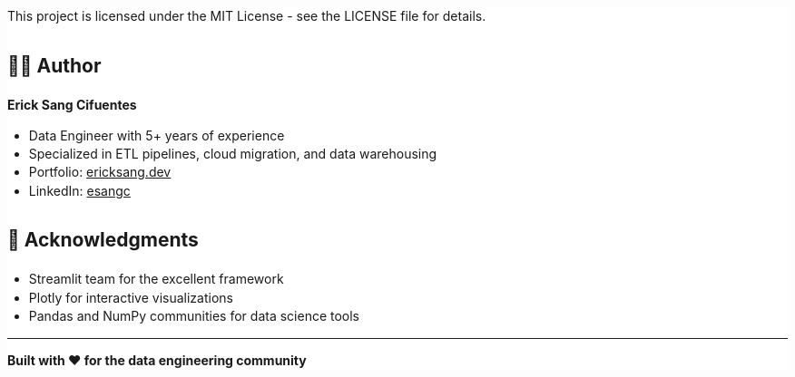 This project is licensed under the MIT License - see the LICENSE file for details.

## 👨‍💻 Author

**Erick Sang Cifuentes**
- Data Engineer with 5+ years of experience
- Specialized in ETL pipelines, cloud migration, and data warehousing
- Portfolio: [ericksang.dev](https://ericksang.dev)
- LinkedIn: [esangc](https://linkedin.com/in/esangc)

## 🙏 Acknowledgments

- Streamlit team for the excellent framework
- Plotly for interactive visualizations
- Pandas and NumPy communities for data science tools

---

**Built with ❤️ for the data engineering community**
